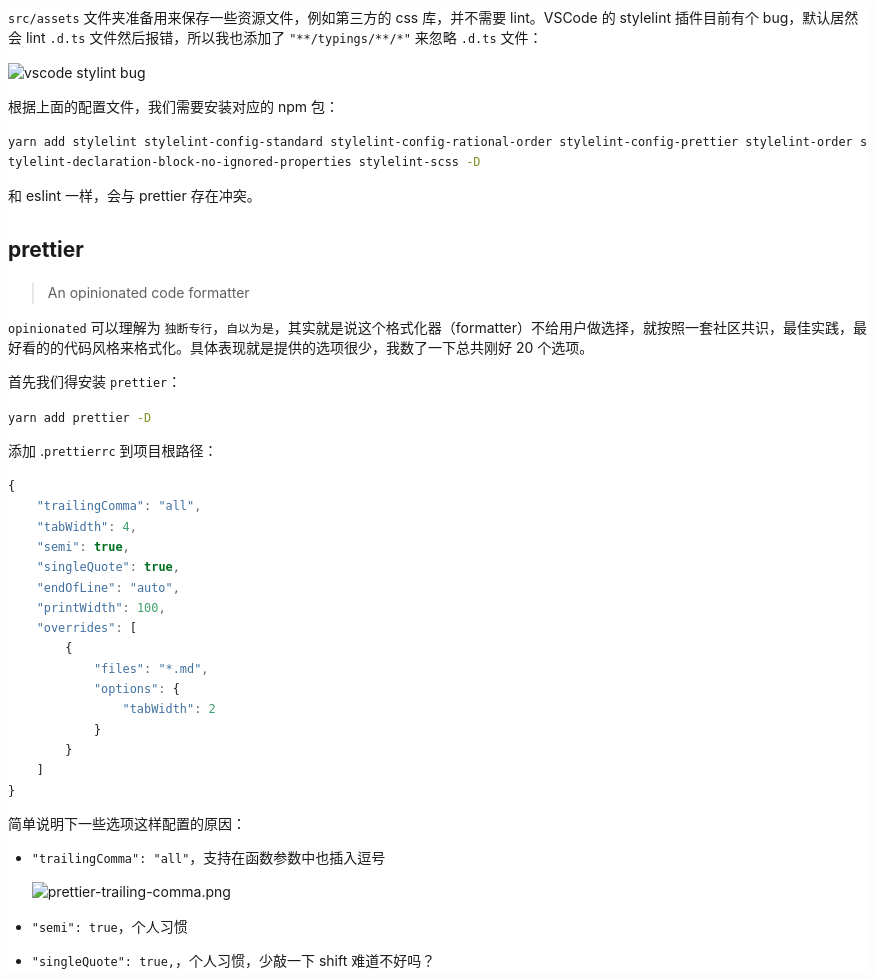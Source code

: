 `src/assets` 文件夹准备用来保存一些资源文件，例如第三方的 css 库，并不需要 lint。VSCode 的 stylelint 插件目前有个 bug，默认居然会 lint `.d.ts` 文件然后报错，所以我也添加了 `"**/typings/**/*"` 来忽略 `.d.ts` 文件：

![vscode stylint bug](https://i.loli.net/2020/02/20/H1g5SiBMrslOI7Q.png)

根据上面的配置文件，我们需要安装对应的 npm 包：

```bash
yarn add stylelint stylelint-config-standard stylelint-config-rational-order stylelint-config-prettier stylelint-order stylelint-declaration-block-no-ignored-properties stylelint-scss -D
```

和 eslint 一样，会与 prettier 存在冲突。

## prettier

> An opinionated code formatter

`opinionated` 可以理解为 `独断专行`，`自以为是`，其实就是说这个格式化器（formatter）不给用户做选择，就按照一套社区共识，最佳实践，最好看的的代码风格来格式化。具体表现就是提供的选项很少，我数了一下总共刚好 20 个选项。

首先我们得安装 `prettier`：

```bash
yarn add prettier -D
```

添加 .`prettierrc` 到项目根路径：

```javascript
{
    "trailingComma": "all",
    "tabWidth": 4,
    "semi": true,
    "singleQuote": true,
    "endOfLine": "auto",
    "printWidth": 100,
    "overrides": [
        {
            "files": "*.md",
            "options": {
                "tabWidth": 2
            }
        }
    ]
}
```

简单说明下一些选项这样配置的原因：

- `"trailingComma": "all"`，支持在函数参数中也插入逗号

  ![prettier-trailing-comma.png](https://i.loli.net/2020/02/03/EXeHDFAjzxTS1mi.png)

- `"semi": true`，个人习惯

- `"singleQuote": true,`，个人习惯，少敲一下 shift 难道不好吗？
